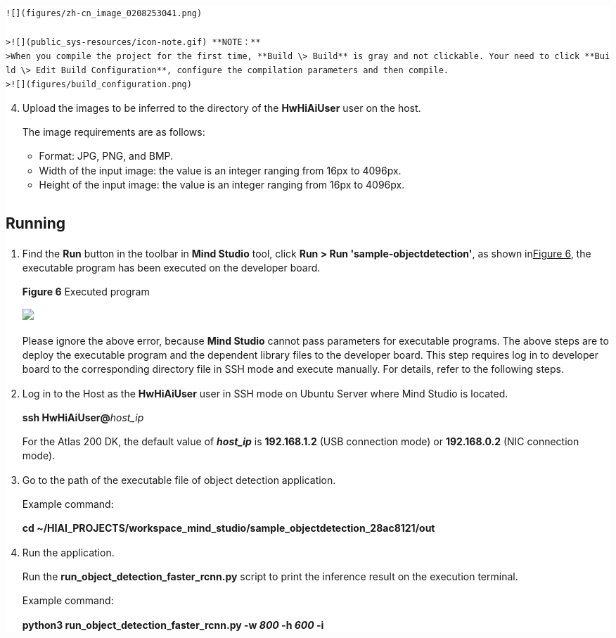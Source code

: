 
    ![](figures/zh-cn_image_0208253041.png)

    >![](public_sys-resources/icon-note.gif) **NOTE：**   
    >When you compile the project for the first time, **Build \> Build** is gray and not clickable. Your need to click **Build \> Edit Build Configuration**, configure the compilation parameters and then compile.  
    >![](figures/build_configuration.png)  

4.  Upload the images to be inferred to the directory of the  **HwHiAiUser**  user on the host.


    The image requirements are as follows:

    -   Format: JPG, PNG, and BMP.
    -   Width of the input image: the value is an integer ranging from 16px to 4096px.
    -   Height of the input image: the value is an integer ranging from 16px to 4096px.


## Running<a name="zh-cn_topic_0203223280_section1620073406"></a>

1. Find the **Run** button in the toolbar in **Mind Studio** tool, click  **Run \> Run 'sample-objectdetection'**, as shown in[Figure 6](zh-cn_topic_0203223280.md#fig93931954162719), the executable program has been executed on the developer board.

    **Figure 6**  Executed program<a name="zh-cn_topic_0203223280_fig8208744013"></a>  
    

    ![](figures/zh-cn_image_0208253044.png)

     Please ignore the above error, because **Mind Studio** cannot pass parameters for executable programs.  The above steps are to deploy the executable program and the dependent library files to the developer board. This step requires log in to developer board to the corresponding directory file in SSH mode and execute manually. For details, refer to the following steps.

2.  Log in to the Host as the  **HwHiAiUser**  user in SSH mode on Ubuntu Server where  Mind Studio  is located.

    **ssh HwHiAiUser@**_host\_ip_

     For the Atlas 200 DK, the default value of  _**host\_ip**_  is  **192.168.1.2**  \(USB connection mode\) or  **192.168.0.2**  \(NIC connection mode\).

3.  Go to the path of the executable file of object detection application.

    Example command:


    **cd \~/HIAI\_PROJECTS/workspace\_mind\_studio/sample\_objectdetection\_28ac8121/out**

4.  Run the application.

    Run the  **run\_object\_detection\_faster\_rcnn.py**  script to print the inference result on the execution terminal.

    Example command:

    **python3 run\_object\_detection\_faster\_rcnn.py -w  _800_  -h  _600_  -i**
